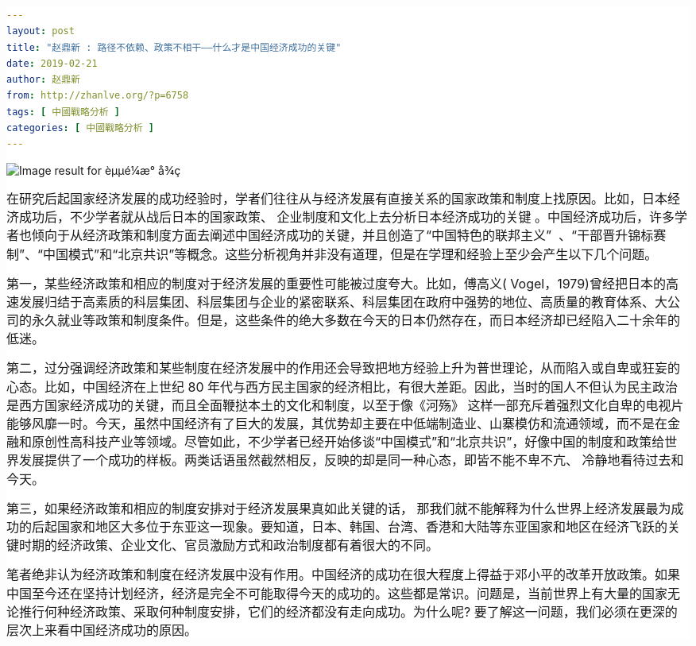 ```yaml
---
layout: post
title: "赵鼎新 : 路径不依赖、政策不相干——什么才是中国经济成功的关键"
date: 2019-02-21
author: 赵鼎新
from: http://zhanlve.org/?p=6758
tags: [ 中國戰略分析 ]
categories: [ 中國戰略分析 ]
---
```


<div id="entry">
 <div class="at-above-post addthis_tool" data-url="http://zhanlve.org/?p=6758">
 </div>
 <p>
  <img alt="Image result for èµµé¼æ° å¾ç" class="aligncenter" src="http://www.chinareform.org.cn/Explore/perspectives/201306/W020130603346833621614.jpg"/>
 </p>
 <p>
 </p>
 <p>
  <span style="font-size: 12pt;">
   在研究后起国家经济发展的成功经验时，学者们往往从与经济发展有直接关系的国家政策和制度上找原因。比如，日本经济成功后，不少学者就从战后日本的国家政策、 企业制度和文化上去分析日本经济成功的关键 。中国经济成功后，许多学者也倾向于从经济政策和制度方面去阐述中国经济成功的关键，并且创造了“中国特色的联邦主义”  、“干部晋升锦标赛制”、“中国模式”和“北京共识”等概念。这些分析视角并非没有道理，但是在学理和经验上至少会产生以下几个问题。
  </span>
 </p>
 <p>
 </p>
 <p>
  <span style="font-size: 12pt;">
   第一，某些经济政策和相应的制度对于经济发展的重要性可能被过度夸大。比如，傅高义( Vogel，1979)曾经把日本的高速发展归结于高素质的科层集团、科层集团与企业的紧密联系、科层集团在政府中强势的地位、高质量的教育体系、大公司的永久就业等政策和制度条件。但是，这些条件的绝大多数在今天的日本仍然存在，而日本经济却已经陷入二十余年的低迷。
  </span>
 </p>
 <p>
 </p>
 <p>
  <span style="font-size: 12pt;">
   第二，过分强调经济政策和某些制度在经济发展中的作用还会导致把地方经验上升为普世理论，从而陷入或自卑或狂妄的心态。比如，中国经济在上世纪 80 年代与西方民主国家的经济相比，有很大差距。因此，当时的国人不但认为民主政治是西方国家经济成功的关键，而且全面鞭挞本土的文化和制度，以至于像《河殇》 这样一部充斥着强烈文化自卑的电视片能够风靡一时。今天，虽然中国经济有了巨大的发展，其优势却主要在中低端制造业、山寨模仿和流通领域，而不是在金融和原创性高科技产业等领域。尽管如此，不少学者已经开始侈谈“中国模式”和“北京共识”，好像中国的制度和政策给世界发展提供了一个成功的样板。两类话语虽然截然相反，反映的却是同一种心态，即皆不能不卑不亢、 冷静地看待过去和今天。
  </span>
 </p>
 <p>
 </p>
 <p>
  <span style="font-size: 12pt;">
   第三，如果经济政策和相应的制度安排对于经济发展果真如此关键的话， 那我们就不能解释为什么世界上经济发展最为成功的后起国家和地区大多位于东亚这一现象。要知道，日本、韩国、台湾、香港和大陆等东亚国家和地区在经济飞跃的关键时期的经济政策、企业文化、官员激励方式和政治制度都有着很大的不同。
  </span>
 </p>
 <p>
 </p>
 <p>
  <span style="font-size: 12pt;">
   笔者绝非认为经济政策和制度在经济发展中没有作用。中国经济的成功在很大程度上得益于邓小平的改革开放政策。如果中国至今还在坚持计划经济，经济是完全不可能取得今天的成功的。这些都是常识。问题是，当前世界上有大量的国家无论推行何种经济政策、采取何种制度安排，它们的经济都没有走向成功。为什么呢? 要了解这一问题，我们必须在更深的层次上来看中国经济成功的原因。
  </span>
 </p>
 <p>
 </p>